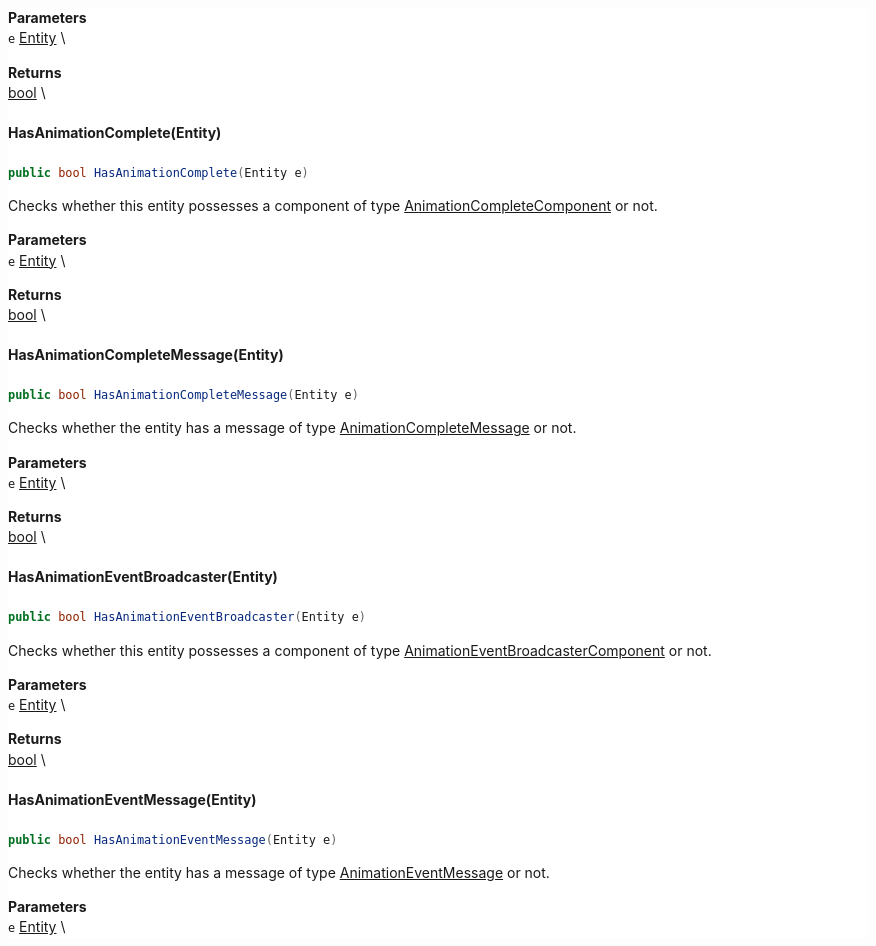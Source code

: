 **Parameters** \
`e` [Entity](../../Bang/Entities/Entity.html) \

**Returns** \
[bool](https://learn.microsoft.com/en-us/dotnet/api/System.Boolean?view=net-7.0) \

#### HasAnimationComplete(Entity)
```csharp
public bool HasAnimationComplete(Entity e)
```

Checks whether this entity possesses a component of type [AnimationCompleteComponent](../../Murder/Components/AnimationCompleteComponent.html) or not.

**Parameters** \
`e` [Entity](../../Bang/Entities/Entity.html) \

**Returns** \
[bool](https://learn.microsoft.com/en-us/dotnet/api/System.Boolean?view=net-7.0) \

#### HasAnimationCompleteMessage(Entity)
```csharp
public bool HasAnimationCompleteMessage(Entity e)
```

Checks whether the entity has a message of type [AnimationCompleteMessage](../../Murder/Messages/AnimationCompleteMessage.html) or not.

**Parameters** \
`e` [Entity](../../Bang/Entities/Entity.html) \

**Returns** \
[bool](https://learn.microsoft.com/en-us/dotnet/api/System.Boolean?view=net-7.0) \

#### HasAnimationEventBroadcaster(Entity)
```csharp
public bool HasAnimationEventBroadcaster(Entity e)
```

Checks whether this entity possesses a component of type [AnimationEventBroadcasterComponent](../../Murder/Components/AnimationEventBroadcasterComponent.html) or not.

**Parameters** \
`e` [Entity](../../Bang/Entities/Entity.html) \

**Returns** \
[bool](https://learn.microsoft.com/en-us/dotnet/api/System.Boolean?view=net-7.0) \

#### HasAnimationEventMessage(Entity)
```csharp
public bool HasAnimationEventMessage(Entity e)
```

Checks whether the entity has a message of type [AnimationEventMessage](../../Murder/Core/Graphics/AnimationEventMessage.html) or not.

**Parameters** \
`e` [Entity](../../Bang/Entities/Entity.html) \
